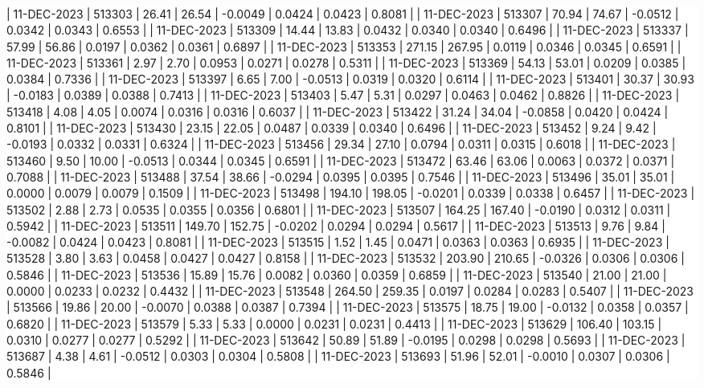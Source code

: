 | 11-DEC-2023 | 513303 | 26.41 | 26.54 | -0.0049 | 0.0424 | 0.0423 | 0.8081 |
| 11-DEC-2023 | 513307 | 70.94 | 74.67 | -0.0512 | 0.0342 | 0.0343 | 0.6553 |
| 11-DEC-2023 | 513309 | 14.44 | 13.83 | 0.0432 | 0.0340 | 0.0340 | 0.6496 |
| 11-DEC-2023 | 513337 | 57.99 | 56.86 | 0.0197 | 0.0362 | 0.0361 | 0.6897 |
| 11-DEC-2023 | 513353 | 271.15 | 267.95 | 0.0119 | 0.0346 | 0.0345 | 0.6591 |
| 11-DEC-2023 | 513361 | 2.97 | 2.70 | 0.0953 | 0.0271 | 0.0278 | 0.5311 |
| 11-DEC-2023 | 513369 | 54.13 | 53.01 | 0.0209 | 0.0385 | 0.0384 | 0.7336 |
| 11-DEC-2023 | 513397 | 6.65 | 7.00 | -0.0513 | 0.0319 | 0.0320 | 0.6114 |
| 11-DEC-2023 | 513401 | 30.37 | 30.93 | -0.0183 | 0.0389 | 0.0388 | 0.7413 |
| 11-DEC-2023 | 513403 | 5.47 | 5.31 | 0.0297 | 0.0463 | 0.0462 | 0.8826 |
| 11-DEC-2023 | 513418 | 4.08 | 4.05 | 0.0074 | 0.0316 | 0.0316 | 0.6037 |
| 11-DEC-2023 | 513422 | 31.24 | 34.04 | -0.0858 | 0.0420 | 0.0424 | 0.8101 |
| 11-DEC-2023 | 513430 | 23.15 | 22.05 | 0.0487 | 0.0339 | 0.0340 | 0.6496 |
| 11-DEC-2023 | 513452 | 9.24 | 9.42 | -0.0193 | 0.0332 | 0.0331 | 0.6324 |
| 11-DEC-2023 | 513456 | 29.34 | 27.10 | 0.0794 | 0.0311 | 0.0315 | 0.6018 |
| 11-DEC-2023 | 513460 | 9.50 | 10.00 | -0.0513 | 0.0344 | 0.0345 | 0.6591 |
| 11-DEC-2023 | 513472 | 63.46 | 63.06 | 0.0063 | 0.0372 | 0.0371 | 0.7088 |
| 11-DEC-2023 | 513488 | 37.54 | 38.66 | -0.0294 | 0.0395 | 0.0395 | 0.7546 |
| 11-DEC-2023 | 513496 | 35.01 | 35.01 | 0.0000 | 0.0079 | 0.0079 | 0.1509 |
| 11-DEC-2023 | 513498 | 194.10 | 198.05 | -0.0201 | 0.0339 | 0.0338 | 0.6457 |
| 11-DEC-2023 | 513502 | 2.88 | 2.73 | 0.0535 | 0.0355 | 0.0356 | 0.6801 |
| 11-DEC-2023 | 513507 | 164.25 | 167.40 | -0.0190 | 0.0312 | 0.0311 | 0.5942 |
| 11-DEC-2023 | 513511 | 149.70 | 152.75 | -0.0202 | 0.0294 | 0.0294 | 0.5617 |
| 11-DEC-2023 | 513513 | 9.76 | 9.84 | -0.0082 | 0.0424 | 0.0423 | 0.8081 |
| 11-DEC-2023 | 513515 | 1.52 | 1.45 | 0.0471 | 0.0363 | 0.0363 | 0.6935 |
| 11-DEC-2023 | 513528 | 3.80 | 3.63 | 0.0458 | 0.0427 | 0.0427 | 0.8158 |
| 11-DEC-2023 | 513532 | 203.90 | 210.65 | -0.0326 | 0.0306 | 0.0306 | 0.5846 |
| 11-DEC-2023 | 513536 | 15.89 | 15.76 | 0.0082 | 0.0360 | 0.0359 | 0.6859 |
| 11-DEC-2023 | 513540 | 21.00 | 21.00 | 0.0000 | 0.0233 | 0.0232 | 0.4432 |
| 11-DEC-2023 | 513548 | 264.50 | 259.35 | 0.0197 | 0.0284 | 0.0283 | 0.5407 |
| 11-DEC-2023 | 513566 | 19.86 | 20.00 | -0.0070 | 0.0388 | 0.0387 | 0.7394 |
| 11-DEC-2023 | 513575 | 18.75 | 19.00 | -0.0132 | 0.0358 | 0.0357 | 0.6820 |
| 11-DEC-2023 | 513579 | 5.33 | 5.33 | 0.0000 | 0.0231 | 0.0231 | 0.4413 |
| 11-DEC-2023 | 513629 | 106.40 | 103.15 | 0.0310 | 0.0277 | 0.0277 | 0.5292 |
| 11-DEC-2023 | 513642 | 50.89 | 51.89 | -0.0195 | 0.0298 | 0.0298 | 0.5693 |
| 11-DEC-2023 | 513687 | 4.38 | 4.61 | -0.0512 | 0.0303 | 0.0304 | 0.5808 |
| 11-DEC-2023 | 513693 | 51.96 | 52.01 | -0.0010 | 0.0307 | 0.0306 | 0.5846 |